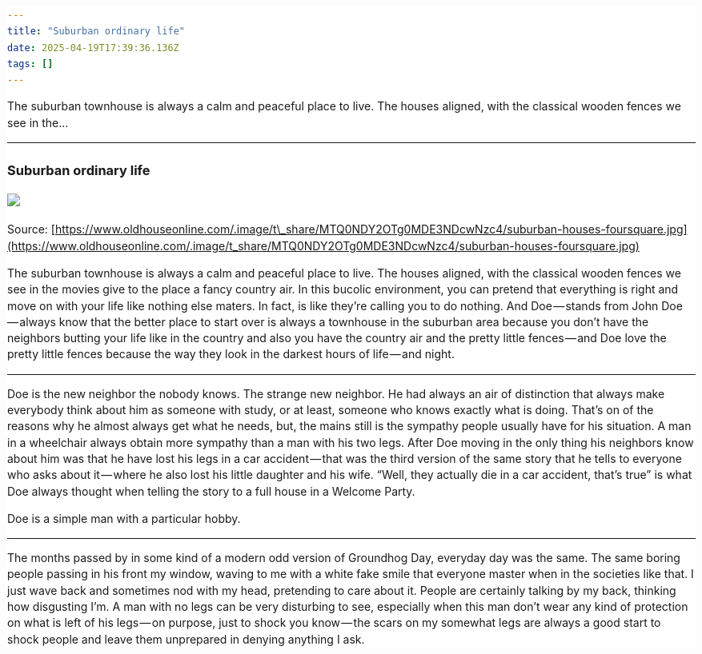 ```yaml
---
title: "Suburban ordinary life"
date: 2025-04-19T17:39:36.136Z
tags: []
---
```


The suburban townhouse is always a calm and peaceful place to live. The houses aligned, with the classical wooden fences we see in the…

* * *

### Suburban ordinary life

![](https://cdn-images-1.medium.com/max/2560/1*BDHlZLPpywRargZHEp9vCg.jpeg)

Source: [https://www.oldhouseonline.com/.image/t\_share/MTQ0NDY2OTg0MDE3NDcwNzc4/suburban-houses-foursquare.jpg](https://www.oldhouseonline.com/.image/t_share/MTQ0NDY2OTg0MDE3NDcwNzc4/suburban-houses-foursquare.jpg)

The suburban townhouse is always a calm and peaceful place to live. The houses aligned, with the classical wooden fences we see in the movies give to the place a fancy country air. In this bucolic environment, you can pretend that everything is right and move on with your life like nothing else maters. In fact, is like they’re calling you to do nothing. And Doe — stands from John Doe — always know that the better place to start over is always a townhouse in the suburban area because you don’t have the neighbors butting your life like in the country and also you have the country air and the pretty little fences — and Doe love the pretty little fences because the way they look in the darkest hours of life — and night.

* * *

Doe is the new neighbor the nobody knows. The strange new neighbor. He had always an air of distinction that always make everybody think about him as someone with study, or at least, someone who knows exactly what is doing. That’s on of the reasons why he almost always get what he needs, but, the mains still is the sympathy people usually have for his situation. A man in a wheelchair always obtain more sympathy than a man with his two legs. After Doe moving in the only thing his neighbors know about him was that he have lost his legs in a car accident — that was the third version of the same story that he tells to everyone who asks about it — where he also lost his little daughter and his wife. “Well, they actually die in a car accident, that’s true” is what Doe always thought when telling the story to a full house in a Welcome Party.

Doe is a simple man with a particular hobby.

* * *

The months passed by in some kind of a modern odd version of Groundhog Day, everyday day was the same. The same boring people passing in his front my window, waving to me with a white fake smile that everyone master when in the societies like that. I just wave back and sometimes nod with my head, pretending to care about it. People are certainly talking by my back, thinking how disgusting I’m. A man with no legs can be very disturbing to see, especially when this man don’t wear any kind of protection on what is left of his legs — on purpose, just to shock you know — the scars on my somewhat legs are always a good start to shock people and leave them unprepared in denying anything I ask.
